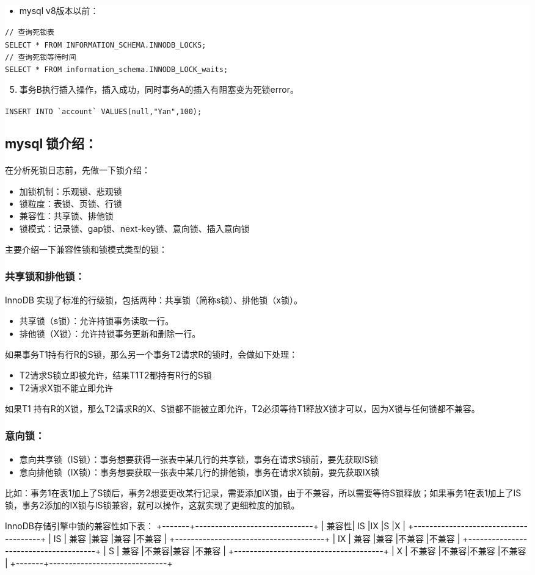 - mysql v8版本以前：
```
// 查询死锁表
SELECT * FROM INFORMATION_SCHEMA.INNODB_LOCKS;
// 查询死锁等待时间
SELECT * FROM information_schema.INNODB_LOCK_waits;
```
5.  事务B执行插入操作，插入成功，同时事务A的插入有阻塞变为死锁error。
```
INSERT INTO `account` VALUES(null,"Yan",100);
```

##  mysql 锁介绍：
在分析死锁日志前，先做一下锁介绍：
- 加锁机制：乐观锁、悲观锁
- 锁粒度：表锁、页锁、行锁
- 兼容性：共享锁、排他锁
- 锁模式：记录锁、gap锁、next-key锁、意向锁、插入意向锁

主要介绍一下兼容性锁和锁模式类型的锁：
### 共享锁和排他锁：
InnoDB 实现了标准的行级锁，包括两种：共享锁（简称s锁）、排他锁（x锁）。
- 共享锁（s锁）：允许持锁事务读取一行。
- 排他锁（X锁）：允许持锁事务更新和删除一行。

如果事务T1持有行R的S锁，那么另一个事务T2请求R的锁时，会做如下处理：
- T2请求S锁立即被允许，结果T1T2都持有R行的S锁
- T2请求X锁不能立即允许

如果T1 持有R的X锁，那么T2请求R的X、S锁都不能被立即允许，T2必须等待T1释放X锁才可以，因为X锁与任何锁都不兼容。

### 意向锁：
- 意向共享锁（IS锁）：事务想要获得一张表中某几行的共享锁，事务在请求S锁前，要先获取IS锁
- 意向排他锁（IX锁）：事务想要获取一张表中某几行的排他锁，事务在请求X锁前，要先获取IX锁

比如：事务1在表1加上了S锁后，事务2想要更改某行记录，需要添加IX锁，由于不兼容，所以需要等待S锁释放；如果事务1在表1加上了IS锁，事务2添加的IX锁与IS锁兼容，就可以操作，这就实现了更细粒度的加锁。

InnoDB存储引擎中锁的兼容性如下表：
+-------+------------------------------+
| 兼容性|  IS    |IX    |S      |X      |
+--------------------------------------+
| IS    | 兼容   |兼容  |兼容    |不兼容  |
+--------------------------------------+
| IX    | 兼容   |兼容  |不兼容   |不兼容 |
+--------------------------------------+
| S     | 兼容   |不兼容|兼容    |不兼容  |
+--------------------------------------+
| X     | 不兼容 |不兼容|不兼容   |不兼容  |
+-------+------------------------------+
